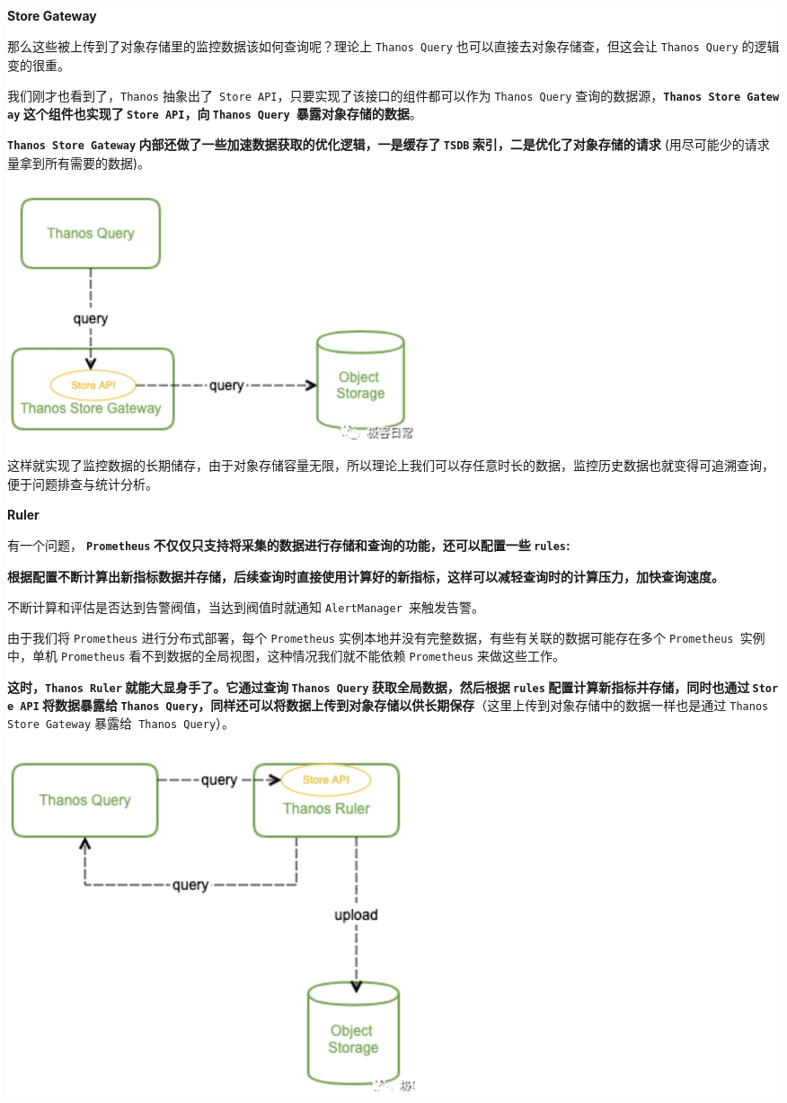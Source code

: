 **Store Gateway**

那么这些被上传到了对象存储里的监控数据该如何查询呢？理论上 `Thanos Query` 也可以直接去对象存储查，但这会让 `Thanos Query` 的逻辑变的很重。

我们刚才也看到了，`Thanos` 抽象出了` Store API`，只要实现了该接口的组件都可以作为 `Thanos Query` 查询的数据源，**`Thanos Store Gateway` 这个组件也实现了 `Store API`，向 `Thanos Query `暴露对象存储的数据**。

**`Thanos Store Gateway` 内部还做了一些加速数据获取的优化逻辑，一是缓存了 `TSDB` 索引，二是优化了对象存储的请求** (用尽可能少的请求量拿到所有需要的数据)。

![Alt Image Text](images/39_11.png "Body image")

这样就实现了监控数据的长期储存，由于对象存储容量无限，所以理论上我们可以存任意时长的数据，监控历史数据也就变得可追溯查询，便于问题排查与统计分析。

**Ruler**

有一个问题，	**`Prometheus` 不仅仅只支持将采集的数据进行存储和查询的功能，还可以配置一些 `rules`:**

**根据配置不断计算出新指标数据并存储，后续查询时直接使用计算好的新指标，这样可以减轻查询时的计算压力，加快查询速度。**

不断计算和评估是否达到告警阀值，当达到阀值时就通知 `AlertManager `来触发告警。

由于我们将 `Prometheus` 进行分布式部署，每个 `Prometheus` 实例本地并没有完整数据，有些有关联的数据可能存在多个 `Prometheus `实例中，单机 `Prometheus` 看不到数据的全局视图，这种情况我们就不能依赖 `Prometheus` 来做这些工作。

**这时，`Thanos Ruler` 就能大显身手了。它通过查询 `Thanos Query` 获取全局数据，然后根据 `rules` 配置计算新指标并存储，同时也通过 `Store API` 将数据暴露给 `Thanos Query`，同样还可以将数据上传到对象存储以供长期保存**（这里上传到对象存储中的数据一样也是通过 `Thanos Store Gateway` 暴露给` Thanos Query`）。

![Alt Image Text](images/39_12.png "Body image")
